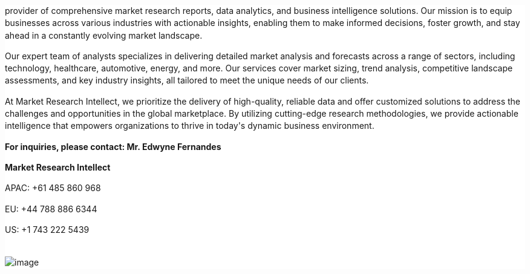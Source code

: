 provider of comprehensive market research reports, data analytics, and business intelligence solutions. Our mission is to equip businesses across various industries with actionable insights, enabling them to make informed decisions, foster growth, and stay ahead in a constantly evolving market landscape.</p><p>Our expert team of analysts specializes in delivering detailed market analysis and forecasts across a range of sectors, including technology, healthcare, automotive, energy, and more. Our services cover market sizing, trend analysis, competitive landscape assessments, and key industry insights, all tailored to meet the unique needs of our clients.</p><p>At Market Research Intellect, we prioritize the delivery of high-quality, reliable data and offer customized solutions to address the challenges and opportunities in the global marketplace. By utilizing cutting-edge research methodologies, we provide actionable intelligence that empowers organizations to thrive in today's dynamic business environment.</p><p><strong>For inquiries, please contact: Mr. Edwyne Fernandes</strong></p><p><strong>Market Research Intellect</strong></p><p>APAC: +61 485 860 968</p><p>EU: +44 788 886 6344</p><p>US: +1 743 222 5439</p></div><div class="article-main__content" data-test-id="publishing-text-block">&nbsp;</div>
![image](https://github.com/user-attachments/assets/50695bb5-6fbd-4661-ae59-1486e8202cf9)
